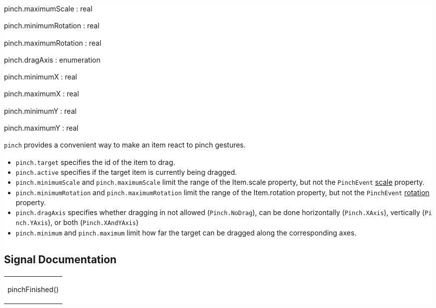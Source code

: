 <td><p><span id="pinch.maximumScale-prop"></span><span class="name">pinch.maximumScale</span> : <span class="type">real</span></p></td>
</tr>
<tr class="odd">
<td><p><span id="pinch.minimumRotation-prop"></span><span class="name">pinch.minimumRotation</span> : <span class="type">real</span></p></td>
</tr>
<tr class="even">
<td><p><span id="pinch.maximumRotation-prop"></span><span class="name">pinch.maximumRotation</span> : <span class="type">real</span></p></td>
</tr>
<tr class="odd">
<td><p><span id="pinch.dragAxis-prop"></span><span class="name">pinch.dragAxis</span> : <span class="type">enumeration</span></p></td>
</tr>
<tr class="even">
<td><p><span id="pinch.minimumX-prop"></span><span class="name">pinch.minimumX</span> : <span class="type">real</span></p></td>
</tr>
<tr class="odd">
<td><p><span id="pinch.maximumX-prop"></span><span class="name">pinch.maximumX</span> : <span class="type">real</span></p></td>
</tr>
<tr class="even">
<td><p><span id="pinch.minimumY-prop"></span><span class="name">pinch.minimumY</span> : <span class="type">real</span></p></td>
</tr>
<tr class="odd">
<td><p><span id="pinch.maximumY-prop"></span><span class="name">pinch.maximumY</span> : <span class="type">real</span></p></td>
</tr>
</tbody>
</table>

`pinch` provides a convenient way to make an item react to pinch gestures.

-   `pinch.target` specifies the id of the item to drag.
-   `pinch.active` specifies if the target item is currently being dragged.
-   `pinch.minimumScale` and `pinch.maximumScale` limit the range of the Item.scale property, but not the `PinchEvent` [scale](../QtQuick.PinchEvent/index.html) property.
-   `pinch.minimumRotation` and `pinch.maximumRotation` limit the range of the Item.rotation property, but not the `PinchEvent` [rotation](../QtQuick.PinchEvent/index.html) property.
-   `pinch.dragAxis` specifies whether dragging in not allowed (`Pinch.NoDrag`), can be done horizontally (`Pinch.XAxis`), vertically (`Pinch.YAxis`), or both (`Pinch.XAndYAxis`)
-   `pinch.minimum` and `pinch.maximum` limit how far the target can be dragged along the corresponding axes.

Signal Documentation
--------------------

<table>
<colgroup>
<col width="100%" />
</colgroup>
<tbody>
<tr class="odd">
<td><p><span id="pinchFinished-signal"></span><span class="name">pinchFinished</span>()</p></td>
</tr>
</tbody>
</table>
